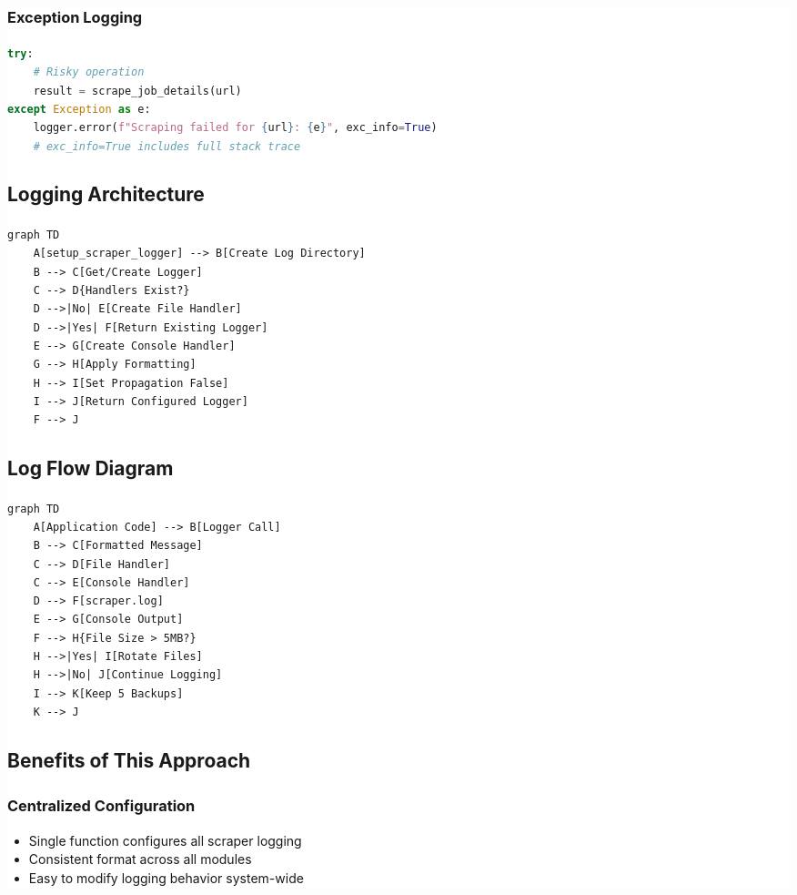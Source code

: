### Exception Logging

```python
try:
    # Risky operation
    result = scrape_job_details(url)
except Exception as e:
    logger.error(f"Scraping failed for {url}: {e}", exc_info=True)
    # exc_info=True includes full stack trace
```

## Logging Architecture

```mermaid
graph TD
    A[setup_scraper_logger] --> B[Create Log Directory]
    B --> C[Get/Create Logger]
    C --> D{Handlers Exist?}
    D -->|No| E[Create File Handler]
    D -->|Yes| F[Return Existing Logger]
    E --> G[Create Console Handler]
    G --> H[Apply Formatting]
    H --> I[Set Propagation False]
    I --> J[Return Configured Logger]
    F --> J
```

## Log Flow Diagram

```mermaid
graph TD
    A[Application Code] --> B[Logger Call]
    B --> C[Formatted Message]
    C --> D[File Handler]
    C --> E[Console Handler]
    D --> F[scraper.log]
    E --> G[Console Output]
    F --> H{File Size > 5MB?}
    H -->|Yes| I[Rotate Files]
    H -->|No| J[Continue Logging]
    I --> K[Keep 5 Backups]
    K --> J
```

## Benefits of This Approach

### Centralized Configuration
- Single function configures all scraper logging
- Consistent format across all modules
- Easy to modify logging behavior system-wide
